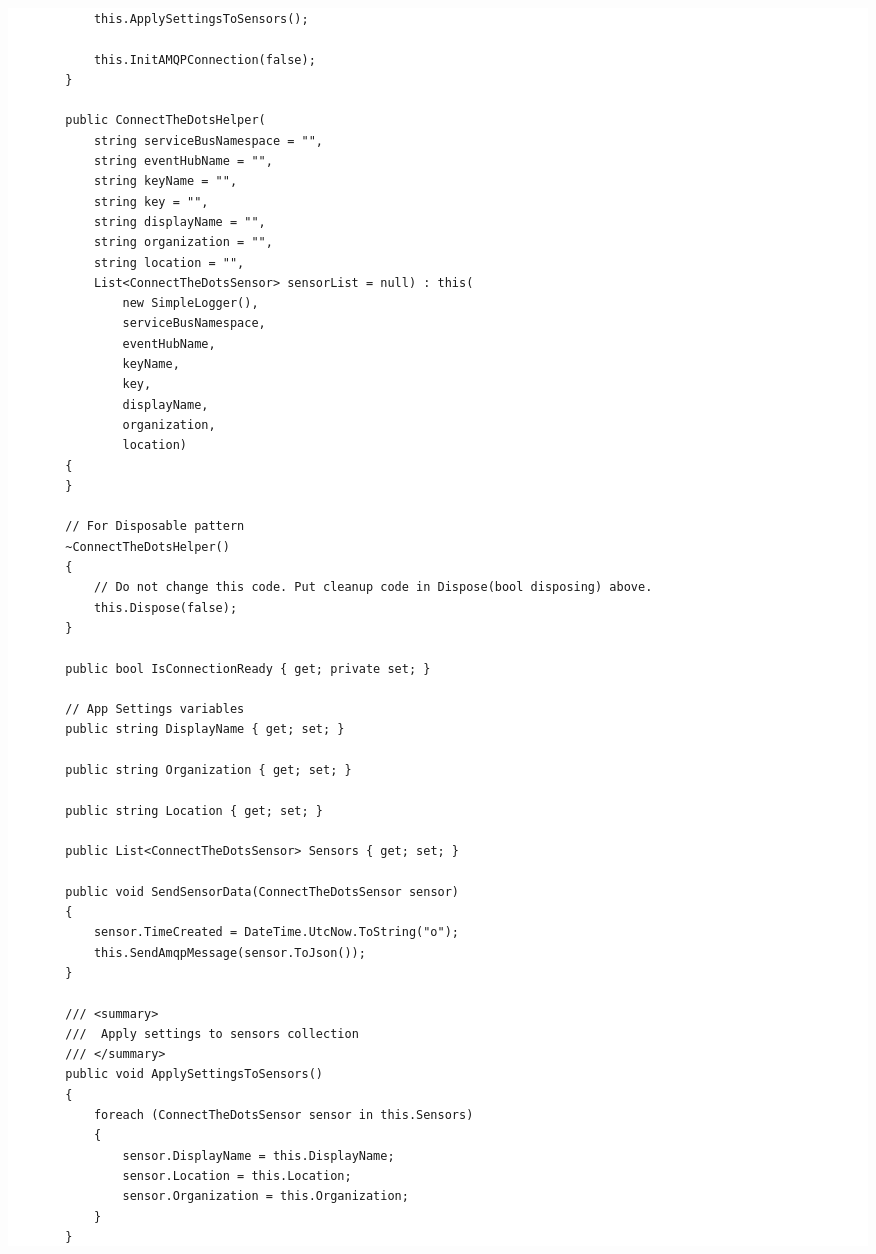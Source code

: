 				this.ApplySettingsToSensors();

				this.InitAMQPConnection(false);
			}

			public ConnectTheDotsHelper(
				string serviceBusNamespace = "",
				string eventHubName = "",
				string keyName = "",
				string key = "",
				string displayName = "",
				string organization = "",
				string location = "",
				List<ConnectTheDotsSensor> sensorList = null) : this(
					new SimpleLogger(),
					serviceBusNamespace,
					eventHubName,
					keyName,
					key,
					displayName,
					organization,
					location)
			{
			}

			// For Disposable pattern
			~ConnectTheDotsHelper()
			{
				// Do not change this code. Put cleanup code in Dispose(bool disposing) above.
				this.Dispose(false);
			}

			public bool IsConnectionReady { get; private set; }

			// App Settings variables
			public string DisplayName { get; set; }

			public string Organization { get; set; }

			public string Location { get; set; }

			public List<ConnectTheDotsSensor> Sensors { get; set; }

			public void SendSensorData(ConnectTheDotsSensor sensor)
			{
				sensor.TimeCreated = DateTime.UtcNow.ToString("o");
				this.SendAmqpMessage(sensor.ToJson());
			}

			/// <summary>
			///  Apply settings to sensors collection
			/// </summary>
			public void ApplySettingsToSensors()
			{
				foreach (ConnectTheDotsSensor sensor in this.Sensors)
				{
					sensor.DisplayName = this.DisplayName;
					sensor.Location = this.Location;
					sensor.Organization = this.Organization;
				}
			}
